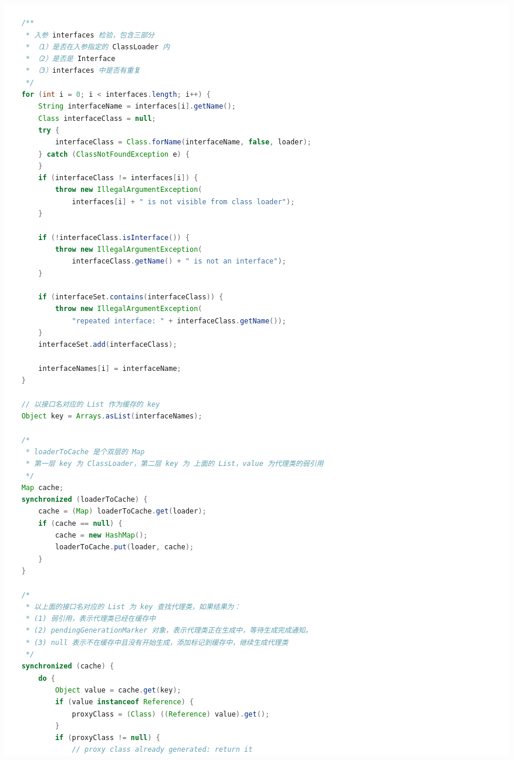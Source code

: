 ```java

    /**
     * 入参 interfaces 检验，包含三部分
     * （1）是否在入参指定的 ClassLoader 内
     * （2）是否是 Interface
     * （3）interfaces 中是否有重复
     */
    for (int i = 0; i < interfaces.length; i++) {
        String interfaceName = interfaces[i].getName();
        Class interfaceClass = null;
        try {
            interfaceClass = Class.forName(interfaceName, false, loader);
        } catch (ClassNotFoundException e) {
        }
        if (interfaceClass != interfaces[i]) {
            throw new IllegalArgumentException(
                interfaces[i] + " is not visible from class loader");
        }

        if (!interfaceClass.isInterface()) {
            throw new IllegalArgumentException(
                interfaceClass.getName() + " is not an interface");
        }

        if (interfaceSet.contains(interfaceClass)) {
            throw new IllegalArgumentException(
                "repeated interface: " + interfaceClass.getName());
        }
        interfaceSet.add(interfaceClass);

        interfaceNames[i] = interfaceName;
    }

    // 以接口名对应的 List 作为缓存的 key
    Object key = Arrays.asList(interfaceNames);

    /*
     * loaderToCache 是个双层的 Map
     * 第一层 key 为 ClassLoader，第二层 key 为 上面的 List，value 为代理类的弱引用
     */
    Map cache;
    synchronized (loaderToCache) {
        cache = (Map) loaderToCache.get(loader);
        if (cache == null) {
            cache = new HashMap();
            loaderToCache.put(loader, cache);
        }
    }

    /*
     * 以上面的接口名对应的 List 为 key 查找代理类，如果结果为：
     * (1) 弱引用，表示代理类已经在缓存中
     * (2) pendingGenerationMarker 对象，表示代理类正在生成中，等待生成完成通知。
     * (3) null 表示不在缓存中且没有开始生成，添加标记到缓存中，继续生成代理类
     */
    synchronized (cache) {
        do {
            Object value = cache.get(key);
            if (value instanceof Reference) {
                proxyClass = (Class) ((Reference) value).get();
            }
            if (proxyClass != null) {
                // proxy class already generated: return it
```